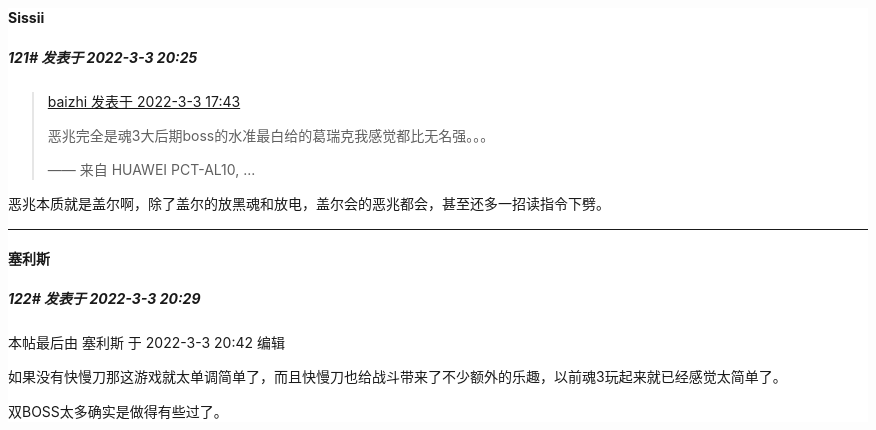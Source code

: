 ####  Sissii  
##### 121#       发表于 2022-3-3 20:25

<blockquote><a href="httphttps://bbs.saraba1st.com/2b/forum.php?mod=redirect&amp;goto=findpost&amp;pid=54904975&amp;ptid=2055732" target="_blank">baizhi 发表于 2022-3-3 17:43</a>

恶兆完全是魂3大后期boss的水准最白给的葛瑞克我感觉都比无名强。。。

—— 来自 HUAWEI PCT-AL10, ...</blockquote>
恶兆本质就是盖尔啊，除了盖尔的放黑魂和放电，盖尔会的恶兆都会，甚至还多一招读指令下劈。



*****

####  塞利斯  
##### 122#       发表于 2022-3-3 20:29

 本帖最后由 塞利斯 于 2022-3-3 20:42 编辑 

如果没有快慢刀那这游戏就太单调简单了，而且快慢刀也给战斗带来了不少额外的乐趣，以前魂3玩起来就已经感觉太简单了。

双BOSS太多确实是做得有些过了。

